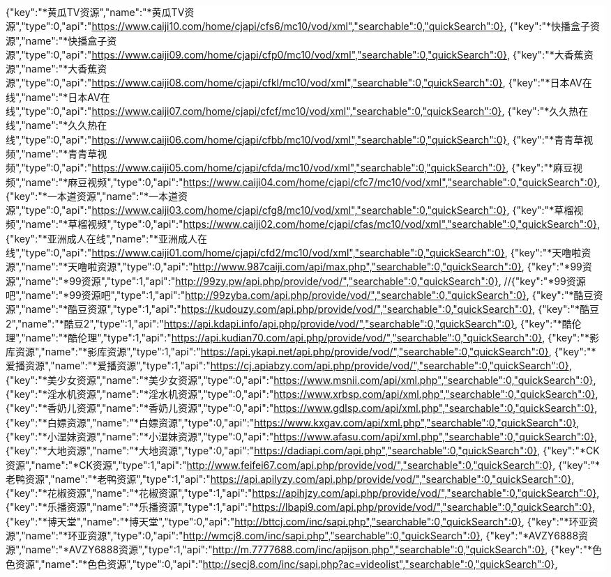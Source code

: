 {"key":"*黄瓜TV资源","name":"*黄瓜TV资源","type":0,"api":"https://www.caiji10.com/home/cjapi/cfs6/mc10/vod/xml","searchable":0,"quickSearch":0},
{"key":"*快播盒子资源","name":"*快播盒子资源","type":0,"api":"https://www.caiji09.com/home/cjapi/cfp0/mc10/vod/xml","searchable":0,"quickSearch":0},
{"key":"*大香蕉资源","name":"*大香蕉资源","type":0,"api":"https://www.caiji08.com/home/cjapi/cfkl/mc10/vod/xml","searchable":0,"quickSearch":0},
{"key":"*日本AV在线","name":"*日本AV在线","type":0,"api":"https://www.caiji07.com/home/cjapi/cfcf/mc10/vod/xml","searchable":0,"quickSearch":0},
{"key":"*久久热在线","name":"*久久热在线","type":0,"api":"https://www.caiji06.com/home/cjapi/cfbb/mc10/vod/xml","searchable":0,"quickSearch":0},
{"key":"*青青草视频","name":"*青青草视频","type":0,"api":"https://www.caiji05.com/home/cjapi/cfda/mc10/vod/xml","searchable":0,"quickSearch":0},
{"key":"*麻豆视频","name":"*麻豆视频","type":0,"api":"https://www.caiji04.com/home/cjapi/cfc7/mc10/vod/xml","searchable":0,"quickSearch":0},
{"key":"*一本道资源","name":"*一本道资源","type":0,"api":"https://www.caiji03.com/home/cjapi/cfg8/mc10/vod/xml","searchable":0,"quickSearch":0},
{"key":"*草榴视频","name":"*草榴视频","type":0,"api":"https://www.caiji02.com/home/cjapi/cfas/mc10/vod/xml","searchable":0,"quickSearch":0},
{"key":"*亚洲成人在线","name":"*亚洲成人在线","type":0,"api":"https://www.caiji01.com/home/cjapi/cfd2/mc10/vod/xml","searchable":0,"quickSearch":0},
{"key":"*天噜啦资源","name":"*天噜啦资源","type":0,"api":"http://www.987caiji.com/api/max.php","searchable":0,"quickSearch":0},
{"key":"*99资源","name":"*99资源","type":1,"api":"http://99zy.pw/api.php/provide/vod/","searchable":0,"quickSearch":0},
//{"key":"*99资源吧","name":"*99资源吧","type":1,"api":"http://99zyba.com/api.php/provide/vod/","searchable":0,"quickSearch":0},
{"key":"*酷豆资源","name":"*酷豆资源","type":1,"api":"https://kudouzy.com/api.php/provide/vod/","searchable":0,"quickSearch":0},
{"key":"*酷豆2","name":"*酷豆2","type":1,"api":"https://api.kdapi.info/api.php/provide/vod/","searchable":0,"quickSearch":0},
{"key":"*酷伦理","name":"*酷伦理","type":1,"api":"https://api.kudian70.com/api.php/provide/vod/","searchable":0,"quickSearch":0},
{"key":"*影库资源","name":"*影库资源","type":1,"api":"https://api.ykapi.net/api.php/provide/vod/","searchable":0,"quickSearch":0},
{"key":"*爱播资源","name":"*爱播资源","type":1,"api":"https://cj.apiabzy.com/api.php/provide/vod/","searchable":0,"quickSearch":0},
{"key":"*美少女资源","name":"*美少女资源","type":0,"api":"https://www.msnii.com/api/xml.php","searchable":0,"quickSearch":0},
{"key":"*淫水机资源","name":"*淫水机资源","type":0,"api":"https://www.xrbsp.com/api/xml.php","searchable":0,"quickSearch":0},
{"key":"*香奶儿资源","name":"*香奶儿资源","type":0,"api":"https://www.gdlsp.com/api/xml.php","searchable":0,"quickSearch":0},
{"key":"*白嫖资源","name":"*白嫖资源","type":0,"api":"https://www.kxgav.com/api/xml.php","searchable":0,"quickSearch":0},
{"key":"*小湿妹资源","name":"*小湿妹资源","type":0,"api":"https://www.afasu.com/api/xml.php","searchable":0,"quickSearch":0},
{"key":"*大地资源","name":"*大地资源","type":0,"api":"https://dadiapi.com/api.php","searchable":0,"quickSearch":0},
{"key":"*CK资源","name":"*CK资源","type":1,"api":"http://www.feifei67.com/api.php/provide/vod/","searchable":0,"quickSearch":0},
{"key":"*老鸭资源","name":"*老鸭资源","type":1,"api":"https://api.apilyzy.com/api.php/provide/vod/","searchable":0,"quickSearch":0},
{"key":"*花椒资源","name":"*花椒资源","type":1,"api":"https://apihjzy.com/api.php/provide/vod/","searchable":0,"quickSearch":0},
{"key":"*乐播资源","name":"*乐播资源","type":1,"api":"https://lbapi9.com/api.php/provide/vod/","searchable":0,"quickSearch":0},
{"key":"*博天堂","name":"*博天堂","type":0,"api":"http://bttcj.com/inc/sapi.php","searchable":0,"quickSearch":0},
{"key":"*环亚资源","name":"*环亚资源","type":0,"api":"http://wmcj8.com/inc/sapi.php","searchable":0,"quickSearch":0},
{"key":"*AVZY6888资源","name":"*AVZY6888资源","type":1,"api":"http://m.7777688.com/inc/apijson.php","searchable":0,"quickSearch":0},
{"key":"*色色资源","name":"*色色资源","type":0,"api":"http://secj8.com/inc/sapi.php?ac=videolist","searchable":0,"quickSearch":0},
